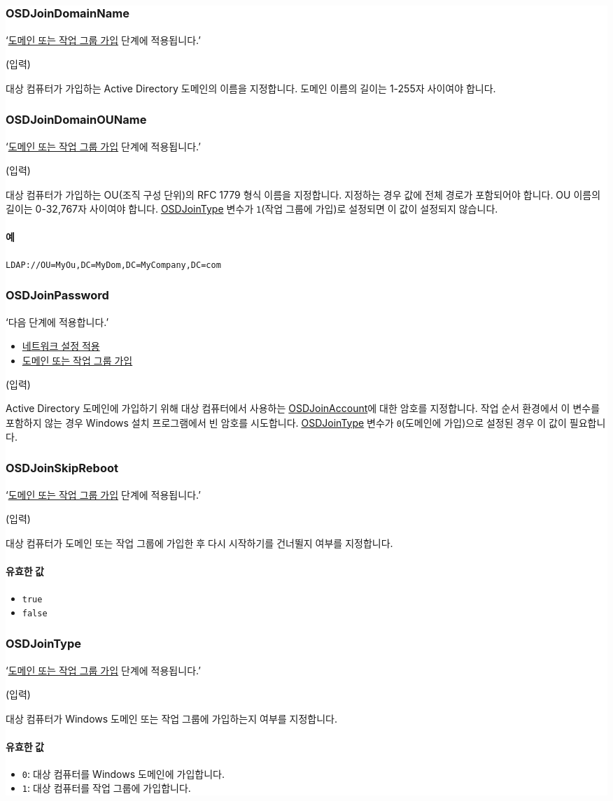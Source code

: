 ### <a name="OSDJoinDomainName"></a> OSDJoinDomainName

‘[도메인 또는 작업 그룹 가입](task-sequence-steps.md#BKMK_JoinDomainorWorkgroup) 단계에 적용됩니다.’ 

(입력)

대상 컴퓨터가 가입하는 Active Directory 도메인의 이름을 지정합니다. 도메인 이름의 길이는 1-255자 사이여야 합니다.

### <a name="OSDJoinDomainOUName"></a> OSDJoinDomainOUName

‘[도메인 또는 작업 그룹 가입](task-sequence-steps.md#BKMK_JoinDomainorWorkgroup) 단계에 적용됩니다.’ 

(입력)

대상 컴퓨터가 가입하는 OU(조직 구성 단위)의 RFC 1779 형식 이름을 지정합니다. 지정하는 경우 값에 전체 경로가 포함되어야 합니다. OU 이름의 길이는 0-32,767자 사이여야 합니다. [OSDJoinType](#OSDJoinType) 변수가 `1`(작업 그룹에 가입)로 설정되면 이 값이 설정되지 않습니다.

#### <a name="example"></a>예

`LDAP://OU=MyOu,DC=MyDom,DC=MyCompany,DC=com`  

### <a name="OSDJoinPassword"></a> OSDJoinPassword

‘다음 단계에 적용합니다.’   

- [네트워크 설정 적용](task-sequence-steps.md#BKMK_ApplyNetworkSettings)  
- [도메인 또는 작업 그룹 가입](task-sequence-steps.md#BKMK_JoinDomainorWorkgroup)  

(입력)

Active Directory 도메인에 가입하기 위해 대상 컴퓨터에서 사용하는 [OSDJoinAccount](#OSDJoinAccount)에 대한 암호를 지정합니다. 작업 순서 환경에서 이 변수를 포함하지 않는 경우 Windows 설치 프로그램에서 빈 암호를 시도합니다. [OSDJoinType](#OSDJoinType) 변수가 `0`(도메인에 가입)으로 설정된 경우 이 값이 필요합니다.

### <a name="OSDJoinSkipReboot"></a> OSDJoinSkipReboot

‘[도메인 또는 작업 그룹 가입](task-sequence-steps.md#BKMK_JoinDomainorWorkgroup) 단계에 적용됩니다.’ 

(입력)

대상 컴퓨터가 도메인 또는 작업 그룹에 가입한 후 다시 시작하기를 건너뛸지 여부를 지정합니다.

#### <a name="valid-values"></a>유효한 값

- `true`  
- `false`  

### <a name="OSDJoinType"></a> OSDJoinType

‘[도메인 또는 작업 그룹 가입](task-sequence-steps.md#BKMK_JoinDomainorWorkgroup) 단계에 적용됩니다.’ 

(입력)

대상 컴퓨터가 Windows 도메인 또는 작업 그룹에 가입하는지 여부를 지정합니다.

#### <a name="valid-values"></a>유효한 값

- `0`: 대상 컴퓨터를 Windows 도메인에 가입합니다.  
- `1`: 대상 컴퓨터를 작업 그룹에 가입합니다.  
